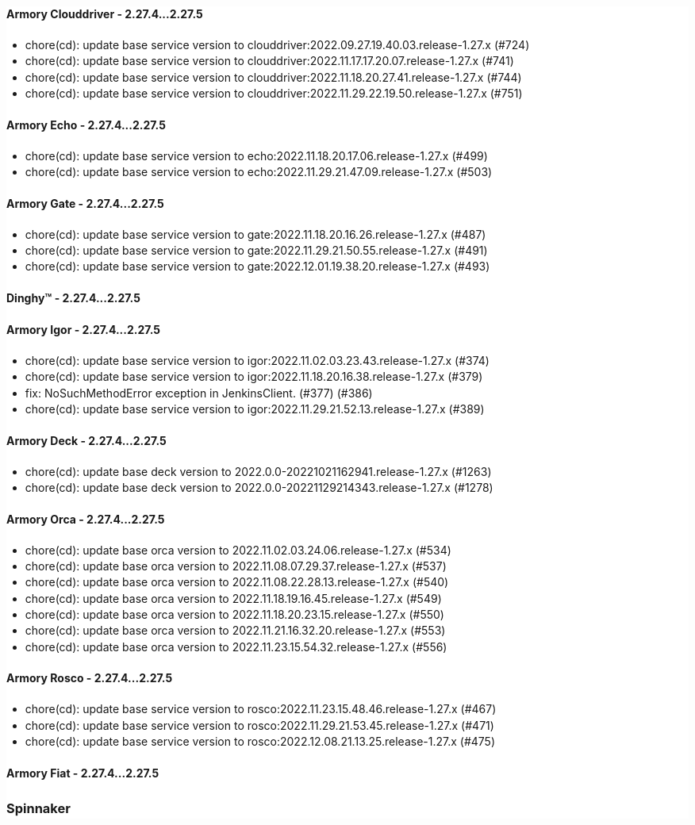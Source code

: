 #### Armory Clouddriver - 2.27.4...2.27.5

  - chore(cd): update base service version to clouddriver:2022.09.27.19.40.03.release-1.27.x (#724)
  - chore(cd): update base service version to clouddriver:2022.11.17.17.20.07.release-1.27.x (#741)
  - chore(cd): update base service version to clouddriver:2022.11.18.20.27.41.release-1.27.x (#744)
  - chore(cd): update base service version to clouddriver:2022.11.29.22.19.50.release-1.27.x (#751)

#### Armory Echo - 2.27.4...2.27.5

  - chore(cd): update base service version to echo:2022.11.18.20.17.06.release-1.27.x (#499)
  - chore(cd): update base service version to echo:2022.11.29.21.47.09.release-1.27.x (#503)

#### Armory Gate - 2.27.4...2.27.5

  - chore(cd): update base service version to gate:2022.11.18.20.16.26.release-1.27.x (#487)
  - chore(cd): update base service version to gate:2022.11.29.21.50.55.release-1.27.x (#491)
  - chore(cd): update base service version to gate:2022.12.01.19.38.20.release-1.27.x (#493)

#### Dinghy™ - 2.27.4...2.27.5


#### Armory Igor - 2.27.4...2.27.5

  - chore(cd): update base service version to igor:2022.11.02.03.23.43.release-1.27.x (#374)
  - chore(cd): update base service version to igor:2022.11.18.20.16.38.release-1.27.x (#379)
  - fix: NoSuchMethodError exception in JenkinsClient. (#377) (#386)
  - chore(cd): update base service version to igor:2022.11.29.21.52.13.release-1.27.x (#389)

#### Armory Deck - 2.27.4...2.27.5

  - chore(cd): update base deck version to 2022.0.0-20221021162941.release-1.27.x (#1263)
  - chore(cd): update base deck version to 2022.0.0-20221129214343.release-1.27.x (#1278)

#### Armory Orca - 2.27.4...2.27.5

  - chore(cd): update base orca version to 2022.11.02.03.24.06.release-1.27.x (#534)
  - chore(cd): update base orca version to 2022.11.08.07.29.37.release-1.27.x (#537)
  - chore(cd): update base orca version to 2022.11.08.22.28.13.release-1.27.x (#540)
  - chore(cd): update base orca version to 2022.11.18.19.16.45.release-1.27.x (#549)
  - chore(cd): update base orca version to 2022.11.18.20.23.15.release-1.27.x (#550)
  - chore(cd): update base orca version to 2022.11.21.16.32.20.release-1.27.x (#553)
  - chore(cd): update base orca version to 2022.11.23.15.54.32.release-1.27.x (#556)

#### Armory Rosco - 2.27.4...2.27.5

  - chore(cd): update base service version to rosco:2022.11.23.15.48.46.release-1.27.x (#467)
  - chore(cd): update base service version to rosco:2022.11.29.21.53.45.release-1.27.x (#471)
  - chore(cd): update base service version to rosco:2022.12.08.21.13.25.release-1.27.x (#475)

#### Armory Fiat - 2.27.4...2.27.5



### Spinnaker

